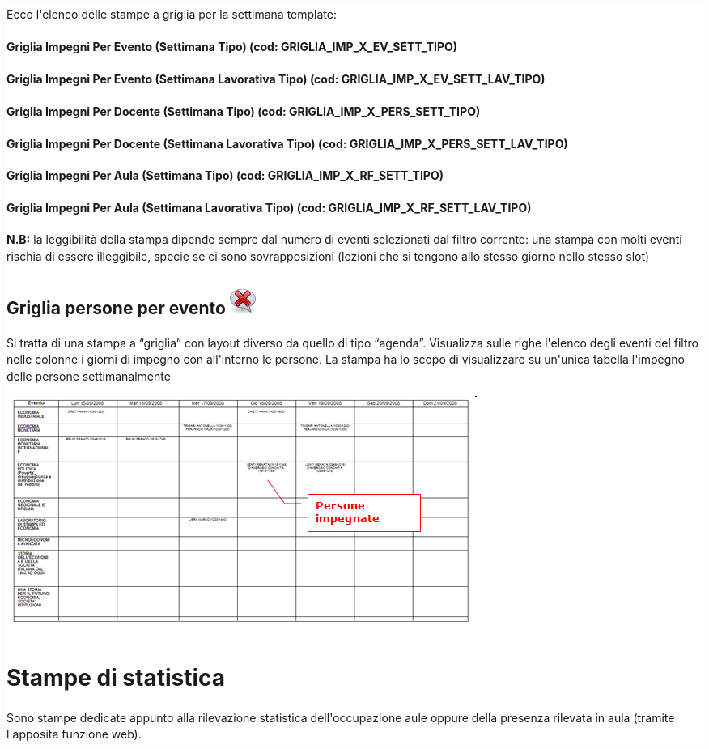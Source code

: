 Ecco l'elenco delle stampe a griglia per la settimana template:

#### Griglia Impegni Per Evento (Settimana Tipo) (cod: GRIGLIA_IMP_X_EV_SETT_TIPO) 

#### Griglia Impegni Per Evento (Settimana Lavorativa Tipo) (cod: GRIGLIA_IMP_X_EV_SETT_LAV_TIPO) 

#### Griglia Impegni Per Docente (Settimana Tipo) (cod: GRIGLIA_IMP_X_PERS_SETT_TIPO) 

#### Griglia Impegni Per Docente (Settimana Lavorativa Tipo) (cod: GRIGLIA_IMP_X_PERS_SETT_LAV_TIPO) 

#### Griglia Impegni Per Aula (Settimana Tipo) (cod: GRIGLIA_IMP_X_RF_SETT_TIPO) 

#### Griglia Impegni Per Aula (Settimana Lavorativa Tipo) (cod: GRIGLIA_IMP_X_RF_SETT_LAV_TIPO) 


**N.B:** la leggibilità della stampa dipende sempre dal numero di eventi selezionati dal filtro corrente: una stampa con molti eventi rischia di essere illeggibile, specie se ci sono sovrapposizioni (lezioni che si tengono allo stesso giorno nello stesso slot)

## Griglia persone per evento ![](uploads/images/no_descpar32x32.png)[](#no_descpar)
Si tratta di una stampa a “griglia” con layout diverso da quello di tipo “agenda”. Visualizza sulle righe l'elenco degli eventi del filtro nelle colonne i giorni di impegno con all'interno le persone. La stampa ha lo scopo di visualizzare su un'unica tabella l'impegno delle persone settimanalmente


![](uploads/images/up_manual_20100325_153457.png)



# Stampe di statistica
Sono stampe dedicate appunto alla rilevazione statistica dell'occupazione aule oppure della presenza rilevata in aula (tramite l'apposita funzione web).
